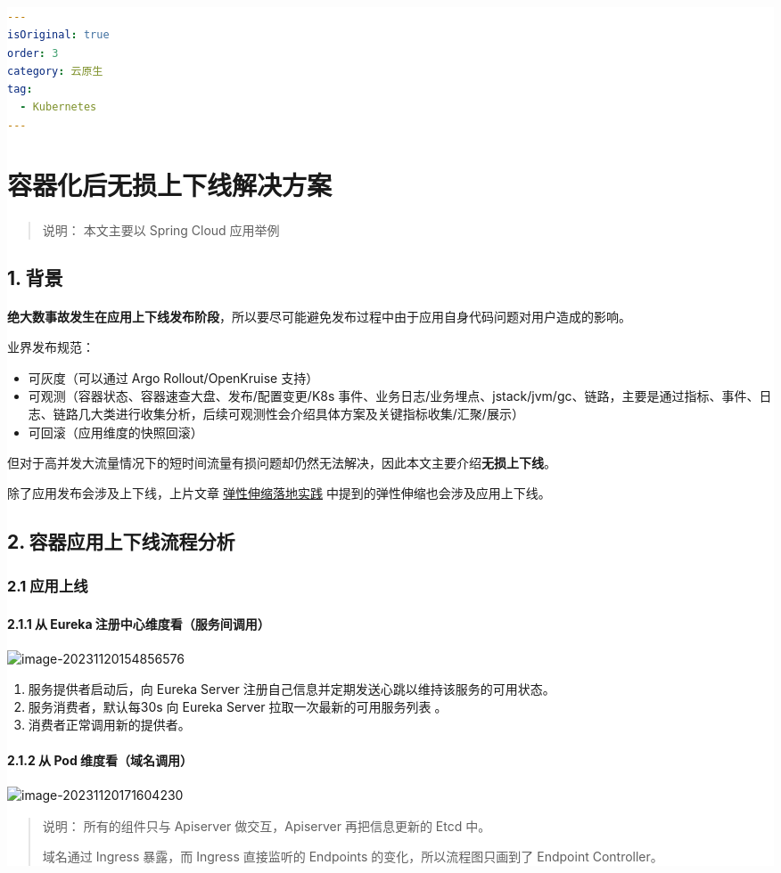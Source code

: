 ```yaml
---
isOriginal: true
order: 3
category: 云原生
tag:
  - Kubernetes
---
```


# 容器化后无损上下线解决方案

> 说明： 本文主要以 Spring Cloud 应用举例

## 1. 背景

**绝大数事故发生在应用上下线发布阶段**，所以要尽可能避免发布过程中由于应用自身代码问题对用户造成的影响。

业界发布规范：

- 可灰度（可以通过 Argo Rollout/OpenKruise 支持）
- 可观测（容器状态、容器速查大盘、发布/配置变更/K8s 事件、业务日志/业务埋点、jstack/jvm/gc、链路，主要是通过指标、事件、日志、链路几大类进行收集分析，后续可观测性会介绍具体方案及关键指标收集/汇聚/展示）
- 可回滚（应用维度的快照回滚）

但对于高并发大流量情况下的短时间流量有损问题却仍然无法解决，因此本文主要介绍**无损上下线**。

除了应用发布会涉及上下线，上片文章 [弹性伸缩落地实践](https://mp.weixin.qq.com/s?__biz=MzI4NzAxMjIzNw==&mid=2247483935&idx=1&sn=242b6495c513fb4996aae83f023b61d8&chksm=ebd566fddca2efeb7efd2efd2119a76e4ead35a6c323c8f388228ce6232d7f801af7bd424043#rd) 中提到的弹性伸缩也会涉及应用上下线。

## 2. 容器应用上下线流程分析

### 2.1 应用上线

#### 2.1.1 从 Eureka 注册中心维度看（服务间调用）

 ![image-20231120154856576](https://clay-blog.oss-cn-shanghai.aliyuncs.com/img/image-20231120154856576.png)

1. 服务提供者启动后，向 Eureka Server 注册自己信息并定期发送心跳以维持该服务的可用状态。
2. 服务消费者，默认每30s 向 Eureka Server 拉取一次最新的可用服务列表 。
3. 消费者正常调用新的提供者。

#### 2.1.2 从 Pod 维度看（域名调用）

 ![image-20231120171604230](https://clay-blog.oss-cn-shanghai.aliyuncs.com/img/image-20231120171604230.png)

> 说明： 
> 所有的组件只与 Apiserver 做交互，Apiserver 再把信息更新的 Etcd 中。
>
> 域名通过 Ingress 暴露，而 Ingress 直接监听的 Endpoints 的变化，所以流程图只画到了  Endpoint Controller。
